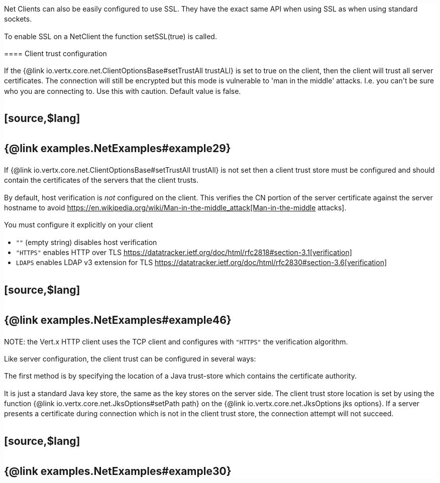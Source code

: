 Net Clients can also be easily configured to use SSL. They have the exact same API when using SSL as when using standard sockets.

To enable SSL on a NetClient the function setSSL(true) is called.

==== Client trust configuration

If the {@link io.vertx.core.net.ClientOptionsBase#setTrustAll trustALl} is set to true on the client, then the client will
trust all server certificates. The connection will still be encrypted but this mode is vulnerable to 'man in the middle' attacks. I.e. you can't
be sure who you are connecting to. Use this with caution. Default value is false.

[source,$lang]
----
{@link examples.NetExamples#example29}
----

If {@link io.vertx.core.net.ClientOptionsBase#setTrustAll trustAll} is not set then a client trust store must be
configured and should contain the certificates of the servers that the client trusts.

By default, host verification is *not* configured on the client. This verifies the CN portion of the server certificate against the server hostname to avoid https://en.wikipedia.org/wiki/Man-in-the-middle_attack[Man-in-the-middle attacks].

You must configure it explicitly on your client

- `""` (empty string) disables host verification
- `"HTTPS"` enables HTTP over TLS https://datatracker.ietf.org/doc/html/rfc2818#section-3.1[verification]
- `LDAPS` enables LDAP v3 extension for TLS https://datatracker.ietf.org/doc/html/rfc2830#section-3.6[verification]

[source,$lang]
----
{@link examples.NetExamples#example46}
----

NOTE: the Vert.x HTTP client uses the TCP client and configures with `"HTTPS"` the verification algorithm.

Like server configuration, the client trust can be configured in several ways:

The first method is by specifying the location of a Java trust-store which contains the certificate authority.

It is just a standard Java key store, the same as the key stores on the server side. The client
trust store location is set by using the function {@link io.vertx.core.net.JksOptions#setPath path} on the
{@link io.vertx.core.net.JksOptions jks options}. If a server presents a certificate during connection which is not
in the client trust store, the connection attempt will not succeed.

[source,$lang]
----
{@link examples.NetExamples#example30}
----
